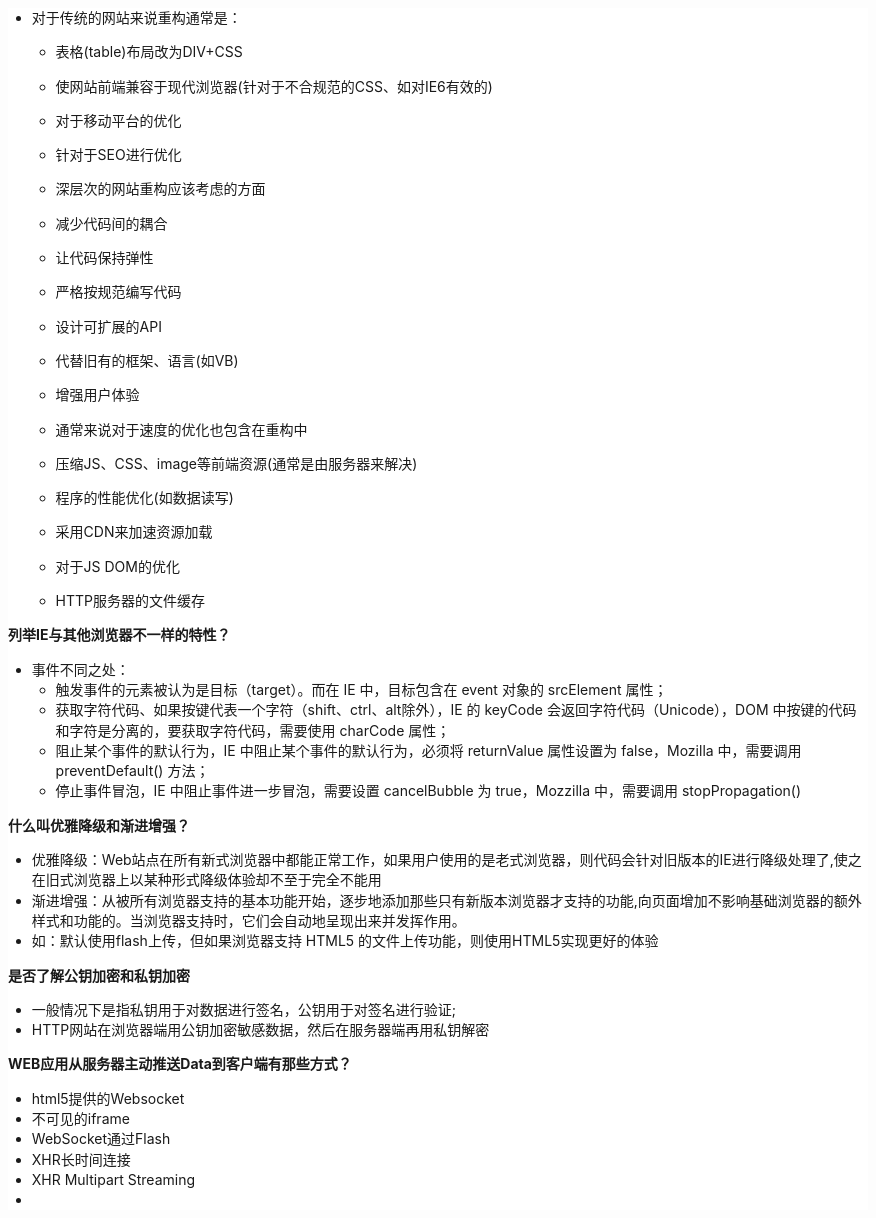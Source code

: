 - 对于传统的网站来说重构通常是：
  - 表格(table)布局改为DIV+CSS
  - 使网站前端兼容于现代浏览器(针对于不合规范的CSS、如对IE6有效的)
  - 对于移动平台的优化
  - 针对于SEO进行优化
  - 深层次的网站重构应该考虑的方面

  - 减少代码间的耦合
  - 让代码保持弹性
  - 严格按规范编写代码
  - 设计可扩展的API
  - 代替旧有的框架、语言(如VB)
  - 增强用户体验
  - 通常来说对于速度的优化也包含在重构中

  - 压缩JS、CSS、image等前端资源(通常是由服务器来解决)
  - 程序的性能优化(如数据读写)
  - 采用CDN来加速资源加载
  - 对于JS DOM的优化
  - HTTP服务器的文件缓存
  
  
**列举IE与其他浏览器不一样的特性？**

- 事件不同之处：
  - 触发事件的元素被认为是目标（target）。而在 IE 中，目标包含在 event 对象的 srcElement 属性；
  - 获取字符代码、如果按键代表一个字符（shift、ctrl、alt除外），IE 的 keyCode 会返回字符代码（Unicode），DOM 中按键的代码和字符是分离的，要获取字符代码，需要使用 charCode 属性；
  - 阻止某个事件的默认行为，IE 中阻止某个事件的默认行为，必须将 returnValue 属性设置为 false，Mozilla 中，需要调用 preventDefault() 方法；
  - 停止事件冒泡，IE 中阻止事件进一步冒泡，需要设置 cancelBubble 为 true，Mozzilla 中，需要调用 stopPropagation()
  
**什么叫优雅降级和渐进增强？**

- 优雅降级：Web站点在所有新式浏览器中都能正常工作，如果用户使用的是老式浏览器，则代码会针对旧版本的IE进行降级处理了,使之在旧式浏览器上以某种形式降级体验却不至于完全不能用
- 渐进增强：从被所有浏览器支持的基本功能开始，逐步地添加那些只有新版本浏览器才支持的功能,向页面增加不影响基础浏览器的额外样式和功能的。当浏览器支持时，它们会自动地呈现出来并发挥作用。
- 如：默认使用flash上传，但如果浏览器支持 HTML5 的文件上传功能，则使用HTML5实现更好的体验

**是否了解公钥加密和私钥加密**

- 一般情况下是指私钥用于对数据进行签名，公钥用于对签名进行验证;
- HTTP网站在浏览器端用公钥加密敏感数据，然后在服务器端再用私钥解密

**WEB应用从服务器主动推送Data到客户端有那些方式？**

- html5提供的Websocket
- 不可见的iframe
- WebSocket通过Flash
- XHR长时间连接
- XHR Multipart Streaming
- <script>标签的长时间连接(可跨域)


**对Node的优点和缺点提出了自己的看法？**

- （优点）因为Node是基于事件驱动和无阻塞的，所以非常适合处理并发请求因此构建在Node上的代理服务器相比其他技术实现（如Ruby）的服务器表现要好得多。此外，与Node代理服务器交互的客户端代码是由javascript语言编写的，因此客户端和服务器端都用同一种语言编写，这是非常美妙的事情。
- （缺点）Node是一个相对新的开源项目，所以不太稳定，它总是一直在变，而且缺少足够多的第三方库支持。看起来，就像是Ruby/Rails当年的样子。
